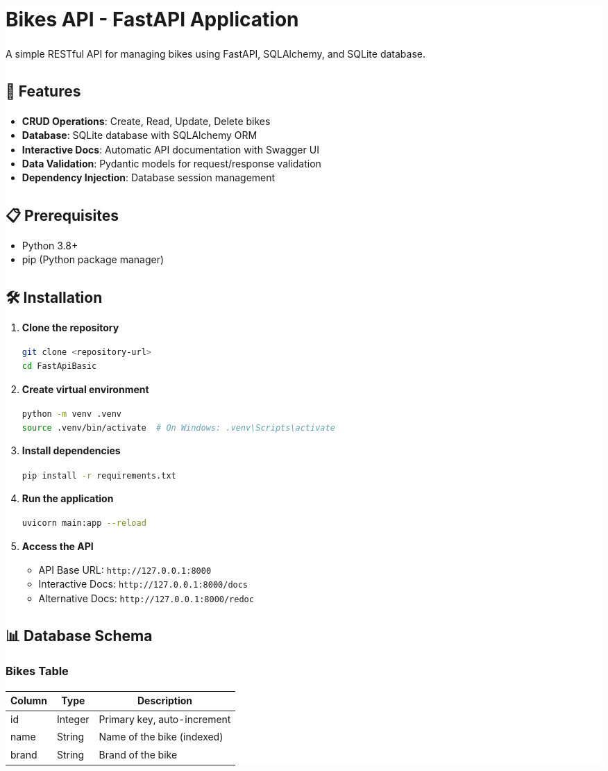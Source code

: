 # Bikes API - FastAPI Application

A simple RESTful API for managing bikes using FastAPI, SQLAlchemy, and SQLite database.

## 🚀 Features

- **CRUD Operations**: Create, Read, Update, Delete bikes
- **Database**: SQLite database with SQLAlchemy ORM
- **Interactive Docs**: Automatic API documentation with Swagger UI
- **Data Validation**: Pydantic models for request/response validation
- **Dependency Injection**: Database session management

## 📋 Prerequisites

- Python 3.8+
- pip (Python package manager)

## 🛠️ Installation

1. **Clone the repository**
   ```bash
   git clone <repository-url>
   cd FastApiBasic
   ```

2. **Create virtual environment**
   ```bash
   python -m venv .venv
   source .venv/bin/activate  # On Windows: .venv\Scripts\activate
   ```

3. **Install dependencies**
   ```bash
   pip install -r requirements.txt
   ```

4. **Run the application**
   ```bash
   uvicorn main:app --reload
   ```

5. **Access the API**
   - API Base URL: `http://127.0.0.1:8000`
   - Interactive Docs: `http://127.0.0.1:8000/docs`
   - Alternative Docs: `http://127.0.0.1:8000/redoc`

## 📊 Database Schema

### Bikes Table
| Column | Type    | Description                    |
|--------|---------|--------------------------------|
| id     | Integer | Primary key, auto-increment    |
| name   | String  | Name of the bike (indexed)     |
| brand  | String  | Brand of the bike              |
